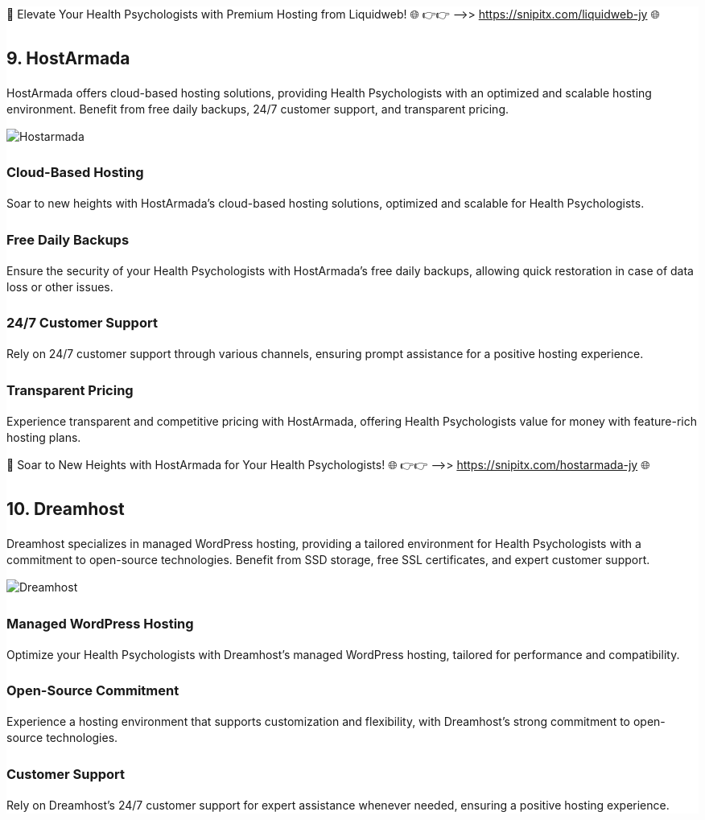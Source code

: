 🚀 Elevate Your Health Psychologists with Premium Hosting from Liquidweb! 🌐
👉👉 -->> https://snipitx.com/liquidweb-jy 🌐

## 9. HostArmada

HostArmada offers cloud-based hosting solutions, providing Health Psychologists with an optimized and scalable hosting environment. Benefit from free daily backups, 24/7 customer support, and transparent pricing.

![Hostarmada](https://i.imgur.com/KFbdf3o.jpeg "Hostarmada Hosting")

### Cloud-Based Hosting
Soar to new heights with HostArmada’s cloud-based hosting solutions, optimized and scalable for Health Psychologists.

### Free Daily Backups
Ensure the security of your Health Psychologists with HostArmada’s free daily backups, allowing quick restoration in case of data loss or other issues.

### 24/7 Customer Support
Rely on 24/7 customer support through various channels, ensuring prompt assistance for a positive hosting experience.

### Transparent Pricing
Experience transparent and competitive pricing with HostArmada, offering Health Psychologists value for money with feature-rich hosting plans.

🚀 Soar to New Heights with HostArmada for Your Health Psychologists! 🌐
👉👉 -->> https://snipitx.com/hostarmada-jy 🌐

## 10. Dreamhost

Dreamhost specializes in managed WordPress hosting, providing a tailored environment for Health Psychologists with a commitment to open-source technologies. Benefit from SSD storage, free SSL certificates, and expert customer support.

![Dreamhost](https://i.imgur.com/rXIg8ip.jpeg "Dreamhost Hosting")

### Managed WordPress Hosting
Optimize your Health Psychologists with Dreamhost’s managed WordPress hosting, tailored for performance and compatibility.

### Open-Source Commitment
Experience a hosting environment that supports customization and flexibility, with Dreamhost’s strong commitment to open-source technologies.

### Customer Support
Rely on Dreamhost’s 24/7 customer support for expert assistance whenever needed, ensuring a positive hosting experience.

